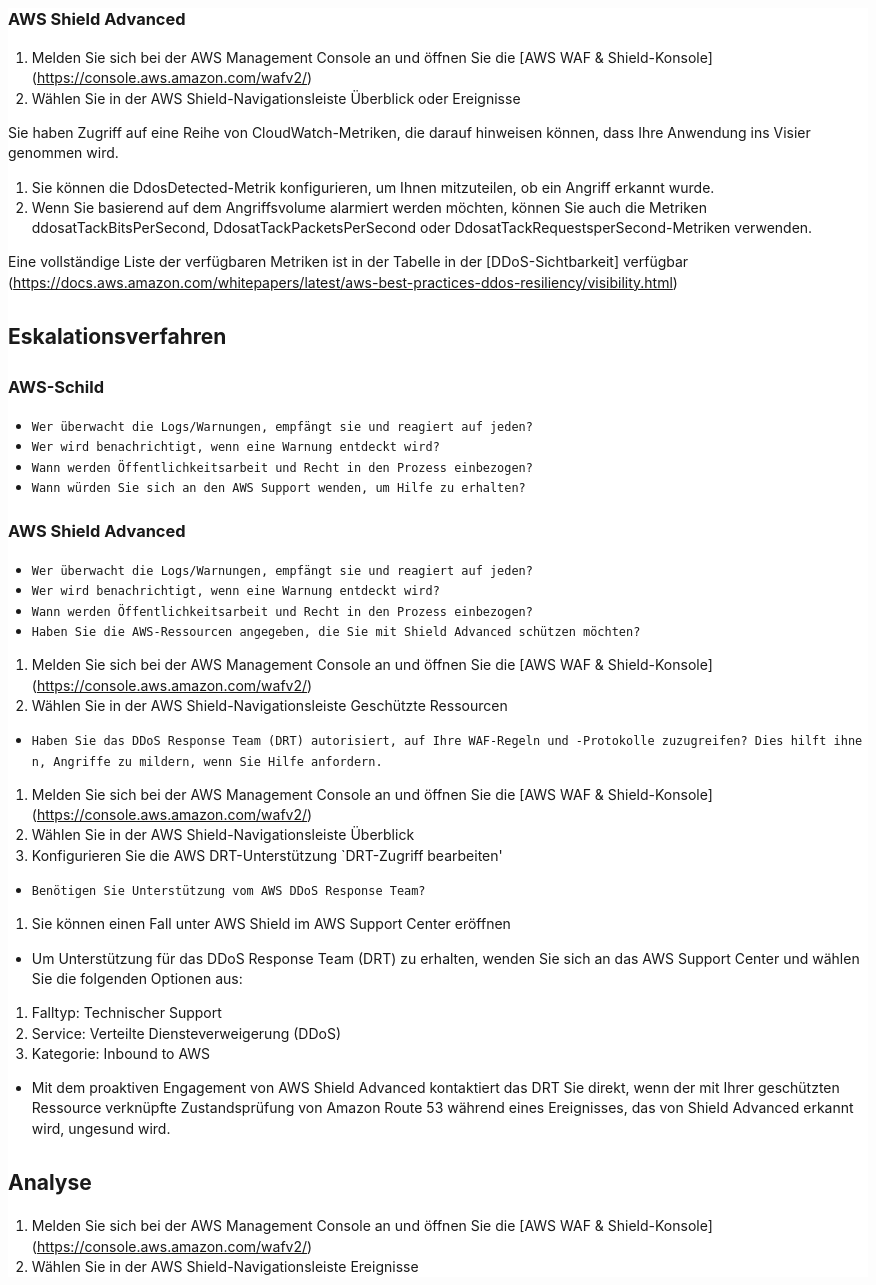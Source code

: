 ### AWS Shield Advanced
1. Melden Sie sich bei der AWS Management Console an und öffnen Sie die [AWS WAF & Shield-Konsole] (https://console.aws.amazon.com/wafv2/)
1. Wählen Sie in der AWS Shield-Navigationsleiste Überblick oder Ereignisse

Sie haben Zugriff auf eine Reihe von CloudWatch-Metriken, die darauf hinweisen können, dass Ihre Anwendung ins Visier genommen wird.
1. Sie können die DdosDetected-Metrik konfigurieren, um Ihnen mitzuteilen, ob ein Angriff erkannt wurde.
1. Wenn Sie basierend auf dem Angriffsvolume alarmiert werden möchten, können Sie auch die Metriken ddosatTackBitsPerSecond, DdosatTackPacketsPerSecond oder DdosatTackRequestsperSecond-Metriken verwenden.

Eine vollständige Liste der verfügbaren Metriken ist in der Tabelle in der [DDoS-Sichtbarkeit] verfügbar (https://docs.aws.amazon.com/whitepapers/latest/aws-best-practices-ddos-resiliency/visibility.html)

## Eskalationsverfahren

### AWS-Schild
- `Wer überwacht die Logs/Warnungen, empfängt sie und reagiert auf jeden? `
- `Wer wird benachrichtigt, wenn eine Warnung entdeckt wird? `
- `Wann werden Öffentlichkeitsarbeit und Recht in den Prozess einbezogen? `
- `Wann würden Sie sich an den AWS Support wenden, um Hilfe zu erhalten? `

### AWS Shield Advanced
- `Wer überwacht die Logs/Warnungen, empfängt sie und reagiert auf jeden? `
- `Wer wird benachrichtigt, wenn eine Warnung entdeckt wird? `
- `Wann werden Öffentlichkeitsarbeit und Recht in den Prozess einbezogen? `
- `Haben Sie die AWS-Ressourcen angegeben, die Sie mit Shield Advanced schützen möchten? `
1. Melden Sie sich bei der AWS Management Console an und öffnen Sie die [AWS WAF & Shield-Konsole] (https://console.aws.amazon.com/wafv2/)
1. Wählen Sie in der AWS Shield-Navigationsleiste Geschützte Ressourcen
- `Haben Sie das DDoS Response Team (DRT) autorisiert, auf Ihre WAF-Regeln und -Protokolle zuzugreifen? Dies hilft ihnen, Angriffe zu mildern, wenn Sie Hilfe anfordern. `
1. Melden Sie sich bei der AWS Management Console an und öffnen Sie die [AWS WAF & Shield-Konsole] (https://console.aws.amazon.com/wafv2/)
1. Wählen Sie in der AWS Shield-Navigationsleiste Überblick
1. Konfigurieren Sie die AWS DRT-Unterstützung `DRT-Zugriff bearbeiten'
- `Benötigen Sie Unterstützung vom AWS DDoS Response Team? `
1. Sie können einen Fall unter AWS Shield im AWS Support Center eröffnen
* Um Unterstützung für das DDoS Response Team (DRT) zu erhalten, wenden Sie sich an das AWS Support Center und wählen Sie die folgenden Optionen aus:
1. Falltyp: Technischer Support
1. Service: Verteilte Diensteverweigerung (DDoS)
1. Kategorie: Inbound to AWS
* Mit dem proaktiven Engagement von AWS Shield Advanced kontaktiert das DRT Sie direkt, wenn der mit Ihrer geschützten Ressource verknüpfte Zustandsprüfung von Amazon Route 53 während eines Ereignisses, das von Shield Advanced erkannt wird, ungesund wird.

## Analyse
1. Melden Sie sich bei der AWS Management Console an und öffnen Sie die [AWS WAF & Shield-Konsole] (https://console.aws.amazon.com/wafv2/)
1. Wählen Sie in der AWS Shield-Navigationsleiste Ereignisse
